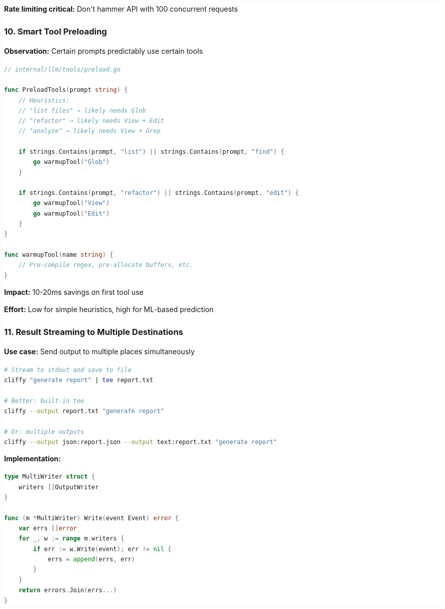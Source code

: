 **Rate limiting critical:** Don't hammer API with 100 concurrent requests

### 10. Smart Tool Preloading

**Observation:** Certain prompts predictably use certain tools

```go
// internal/llm/tools/preload.go

func PreloadTools(prompt string) {
    // Heuristics:
    // "list files" → likely needs Glob
    // "refactor" → likely needs View + Edit
    // "analyze" → likely needs View + Grep

    if strings.Contains(prompt, "list") || strings.Contains(prompt, "find") {
        go warmupTool("Glob")
    }

    if strings.Contains(prompt, "refactor") || strings.Contains(prompt, "edit") {
        go warmupTool("View")
        go warmupTool("Edit")
    }
}

func warmupTool(name string) {
    // Pre-compile regex, pre-allocate buffers, etc.
}
```

**Impact:** 10-20ms savings on first tool use

**Effort:** Low for simple heuristics, high for ML-based prediction

### 11. Result Streaming to Multiple Destinations

**Use case:** Send output to multiple places simultaneously

```bash
# Stream to stdout and save to file
cliffy "generate report" | tee report.txt

# Better: built-in tee
cliffy --output report.txt "generate report"

# Or: multiple outputs
cliffy --output json:report.json --output text:report.txt "generate report"
```

**Implementation:**
```go
type MultiWriter struct {
    writers []OutputWriter
}

func (m *MultiWriter) Write(event Event) error {
    var errs []error
    for _, w := range m.writers {
        if err := w.Write(event); err != nil {
            errs = append(errs, err)
        }
    }
    return errors.Join(errs...)
}
```
